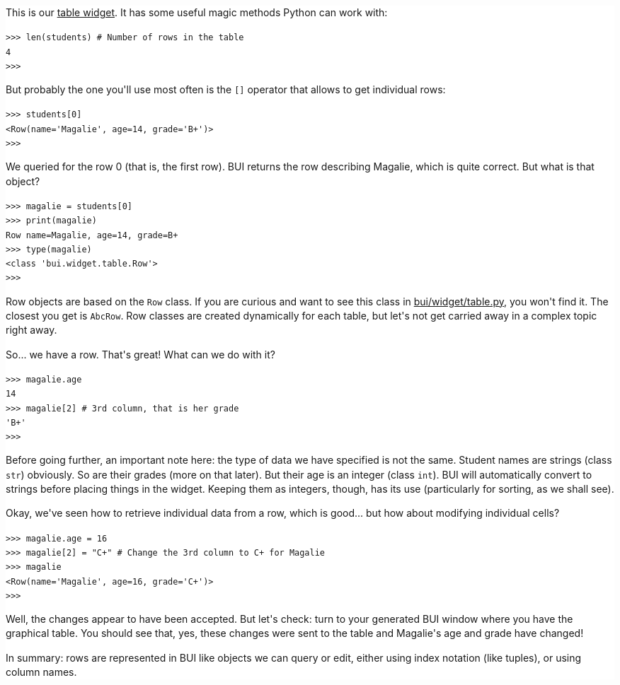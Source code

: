 This is our [table widget](../widget/Table.md).  It has some useful magic methods Python can work with:

    >>> len(students) # Number of rows in the table
    4
    >>>

But probably the one you'll use most often is the `[]` operator that allows to get individual rows:

    >>> students[0]
    <Row(name='Magalie', age=14, grade='B+')>
    >>>

We queried for the row 0 (that is, the first row).  BUI returns the row describing Magalie, which is quite correct.  But what is that object?

    >>> magalie = students[0]
    >>> print(magalie)
    Row name=Magalie, age=14, grade=B+
    >>> type(magalie)
    <class 'bui.widget.table.Row'>
    >>>

Row objects are based on the `Row` class.  If you are curious and want to see this class in [bui/widget/table.py](../raw/widget/table.html), you won't find it.  The closest you get is `AbcRow`.  Row classes are created dynamically for each table, but let's not get carried away in a complex topic right away.

So... we have a row.  That's great!  What can we do with it?

    >>> magalie.age
    14
    >>> magalie[2] # 3rd column, that is her grade
    'B+'
    >>>

Before going further, an important note here: the type of data we have specified is not the same.  Student names are strings (class `str`) obviously.  So are their grades (more on that later).  But their age is an integer (class `int`).  BUI will automatically convert to strings before placing things in the widget.  Keeping them as integers, though, has its use (particularly for sorting, as we shall see).

Okay, we've seen how to retrieve individual data from a row, which is good... but how about modifying individual cells?

    >>> magalie.age = 16
    >>> magalie[2] = "C+" # Change the 3rd column to C+ for Magalie
    >>> magalie
    <Row(name='Magalie', age=16, grade='C+')>
    >>>

Well, the changes appear to have been accepted.  But let's check: turn to your generated BUI window where you have the graphical table.  You should see that, yes, these changes were sent to the table and Magalie's age and grade have changed!

In summary: rows are represented in BUI like objects we can query or edit, either using index notation (like tuples), or using column names.
